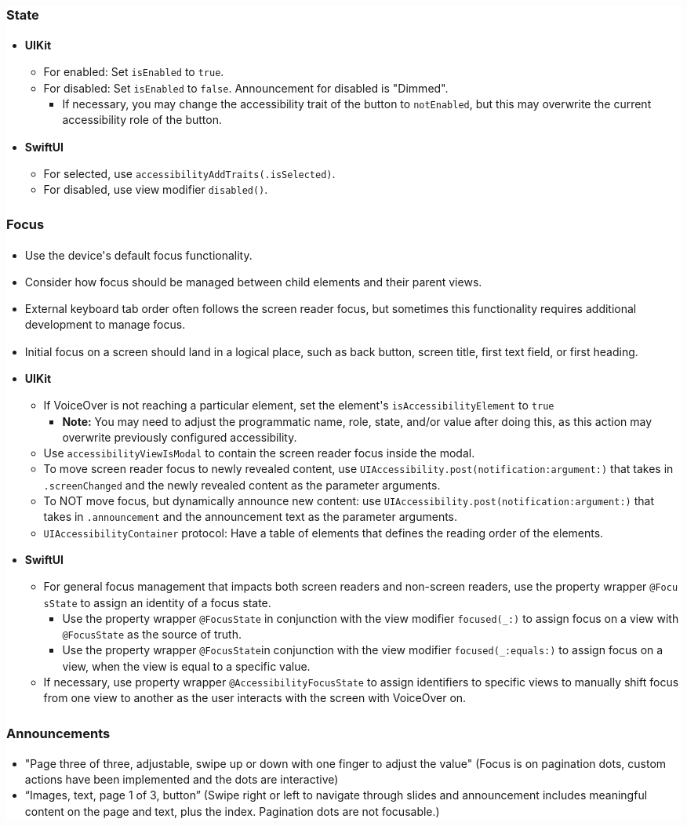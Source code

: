 ### State 

   - **UIKit** 

      - For enabled: Set `isEnabled` to `true`.
      - For disabled: Set `isEnabled` to `false`. Announcement for disabled is "Dimmed".
         - If necessary, you may change the accessibility trait of the button to `notEnabled`, but this may overwrite the current accessibility role of the button.

   - **SwiftUI**

      - For selected, use `accessibilityAddTraits(.isSelected)`.
      - For disabled, use view modifier `disabled()`.

### Focus

   - Use the device's default focus functionality. 
   - Consider how focus should be managed between child elements and their parent views.
   - External keyboard tab order often follows the screen reader focus, but sometimes this functionality requires additional development to manage focus.
   - Initial focus on a screen should land in a logical place, such as back button, screen title, first text field, or first heading.

   - **UIKit**

      - If VoiceOver is not reaching a particular element, set the element's `isAccessibilityElement` to `true`
         - **Note:** You may need to adjust the programmatic name, role, state, and/or value after doing this, as this action may overwrite previously configured accessibility.
      - Use `accessibilityViewIsModal` to contain the screen reader focus inside the modal.
      - To move screen reader focus to newly revealed content, use `UIAccessibility.post(notification:argument:)` that takes in `.screenChanged` and the newly revealed content as the parameter arguments.
      - To NOT move focus, but dynamically announce new content: use `UIAccessibility.post(notification:argument:)` that takes in `.announcement` and the announcement text as the parameter arguments.
      - `UIAccessibilityContainer` protocol: Have a table of elements that defines the reading order of the elements. 

   - **SwiftUI**

      - For general focus management that impacts both screen readers and non-screen readers, use the property wrapper `@FocusState` to assign an identity of a focus state.
         - Use the property wrapper `@FocusState` in conjunction with the view modifier `focused(_:)` to assign focus on a view with `@FocusState` as the source of truth.
         - Use the property wrapper `@FocusState`in conjunction with the view modifier `focused(_:equals:)` to assign focus on a view, when the view is equal to a specific value.
      - If necessary, use property wrapper `@AccessibilityFocusState` to assign identifiers to specific views to manually shift focus from one view to another as the user interacts with the screen with VoiceOver on.

### Announcements

   - "Page three of three, adjustable, swipe up or down with one finger to adjust the value" (Focus is on pagination dots, custom actions have been implemented and the dots are interactive)
   - “Images, text, page 1 of 3, button” (Swipe right or left to navigate through slides and announcement includes meaningful content on the page and text, plus the index. Pagination dots are not focusable.)
